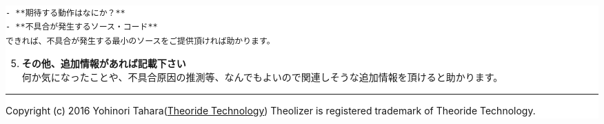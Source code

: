     - **期待する動作はなにか？**
    - **不具合が発生するソース・コード**  
    できれば、不具合が発生する最小のソースをご提供頂ければ助かります。
5. **その他、追加情報があれば記載下さい**  
  何か気になったことや、不具合原因の推測等、なんでもよいので関連しそうな追加情報を頂けると助かります。

---
Copyright (c) 2016 Yohinori Tahara(<a href="http://theolizer.com/">Theoride Technology</a>)
Theolizer is registered trademark of Theoride Technology.
